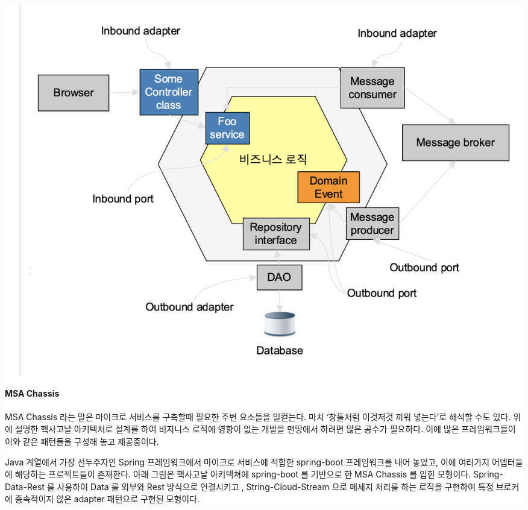 > ![스크린샷%202019-11-27%20오후%202](../../src/img/image23.png)

#### MSA Chassis

MSA Chassis 라는 말은 마이크로 서비스를 구축할때 필요한 주변 요소들을 일컫는다. 마치 ‘창틀처럼 이것저것 끼워
넣는다’로 해석할 수도 있다. 위에 설명한 헥사고날 아키텍처로 설계를 하여 비지니스 로직에 영향이 없는 개발을
맨땅에서 하려면 많은 공수가 필요하다. 이에 많은 프레임워크들이 이와 같은 패턴들을 구성해 놓고 제공중이다.

Java 계열에서 가장 선두주자인 Spring 프레임워크에서 마이크로 서비스에 적합한 spring-boot 프레임워크를 내어
놓았고, 이에 여러가지 어뎁터들에 해당하는 프로젝트들이 존재한다. 아래 그림은 헥사고날 아키텍쳐에 spring-boot
를 기반으로 한 MSA Chassis 를 입힌 모형이다. Spring-Data-Rest 를 사용하여 Data 를 외부와 Rest
방식으로 연결시키고 , String-Cloud-Stream 으로 메세지 처리를 하는 로직을 구현하여 특정 브로커에 종속적이지
않은 adapter 패턴으로 구현된 모형이다.
